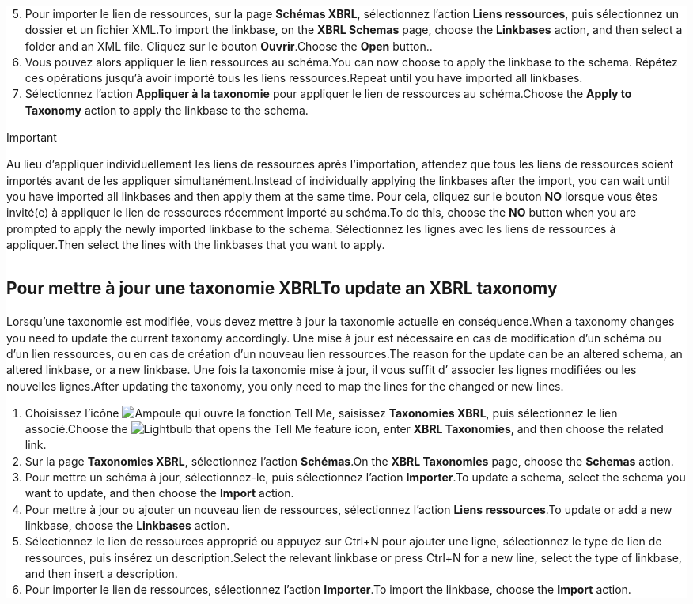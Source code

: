 5.  <span data-ttu-id="6646a-191">Pour importer le lien de ressources, sur la page **Schémas XBRL**, sélectionnez l’action **Liens ressources**, puis sélectionnez un dossier et un fichier XML.</span><span class="sxs-lookup"><span data-stu-id="6646a-191">To import the linkbase, on the **XBRL Schemas** page, choose the **Linkbases** action, and then select a folder and an XML file.</span></span> <span data-ttu-id="6646a-192">Cliquez sur le bouton **Ouvrir**.</span><span class="sxs-lookup"><span data-stu-id="6646a-192">Choose the **Open** button..</span></span>  
6.  <span data-ttu-id="6646a-193">Vous pouvez alors appliquer le lien ressources au schéma.</span><span class="sxs-lookup"><span data-stu-id="6646a-193">You can now choose to apply the linkbase to the schema.</span></span> <span data-ttu-id="6646a-194">Répétez ces opérations jusqu’à avoir importé tous les liens ressources.</span><span class="sxs-lookup"><span data-stu-id="6646a-194">Repeat until you have imported all linkbases.</span></span>  
7. <span data-ttu-id="6646a-195">Sélectionnez l’action **Appliquer à la taxonomie** pour appliquer le lien de ressources au schéma.</span><span class="sxs-lookup"><span data-stu-id="6646a-195">Choose the **Apply to Taxonomy** action to apply the linkbase to the schema.</span></span>  

> [!IMPORTANT]  
>  <span data-ttu-id="6646a-196">Au lieu d’appliquer individuellement les liens de ressources après l’importation, attendez que tous les liens de ressources soient importés avant de les appliquer simultanément.</span><span class="sxs-lookup"><span data-stu-id="6646a-196">Instead of individually applying the linkbases after the import, you can wait until you have imported all linkbases and then apply them at the same time.</span></span> <span data-ttu-id="6646a-197">Pour cela, cliquez sur le bouton **NO** lorsque vous êtes invité(e) à appliquer le lien de ressources récemment importé au schéma.</span><span class="sxs-lookup"><span data-stu-id="6646a-197">To do this, choose the **NO** button when you are prompted to apply the newly imported linkbase to the schema.</span></span> <span data-ttu-id="6646a-198">Sélectionnez les lignes avec les liens de ressources à appliquer.</span><span class="sxs-lookup"><span data-stu-id="6646a-198">Then select the lines with the linkbases that you want to apply.</span></span>  

## <a name="to-update-an-xbrl-taxonomy"></a><span data-ttu-id="6646a-199">Pour mettre à jour une taxonomie XBRL</span><span class="sxs-lookup"><span data-stu-id="6646a-199">To update an XBRL taxonomy</span></span>  
<span data-ttu-id="6646a-200">Lorsqu’une taxonomie est modifiée, vous devez mettre à jour la taxonomie actuelle en conséquence.</span><span class="sxs-lookup"><span data-stu-id="6646a-200">When a taxonomy changes you need to update the current taxonomy accordingly.</span></span> <span data-ttu-id="6646a-201">Une mise à jour est nécessaire en cas de modification d’un schéma ou d’un lien ressources, ou en cas de création d’un nouveau lien ressources.</span><span class="sxs-lookup"><span data-stu-id="6646a-201">The reason for the update can be an altered schema, an altered linkbase, or a new linkbase.</span></span> <span data-ttu-id="6646a-202">Une fois la taxonomie mise à jour, il vous suffit d’ associer les lignes modifiées ou les nouvelles lignes.</span><span class="sxs-lookup"><span data-stu-id="6646a-202">After updating the taxonomy, you only need to map the lines for the changed or new lines.</span></span>  

1.  <span data-ttu-id="6646a-203">Choisissez l’icône ![Ampoule qui ouvre la fonction Tell Me](media/ui-search/search_small.png "Dites-moi ce que vous voulez faire"), saisissez **Taxonomies XBRL**, puis sélectionnez le lien associé.</span><span class="sxs-lookup"><span data-stu-id="6646a-203">Choose the ![Lightbulb that opens the Tell Me feature](media/ui-search/search_small.png "Tell me what you want to do") icon, enter **XBRL Taxonomies**, and then choose the related link.</span></span>  
2.  <span data-ttu-id="6646a-204">Sur la page **Taxonomies XBRL**, sélectionnez l’action **Schémas**.</span><span class="sxs-lookup"><span data-stu-id="6646a-204">On the **XBRL Taxonomies** page, choose the **Schemas** action.</span></span>  
3.  <span data-ttu-id="6646a-205">Pour mettre un schéma à jour, sélectionnez-le, puis sélectionnez l’action **Importer**.</span><span class="sxs-lookup"><span data-stu-id="6646a-205">To update a schema, select the schema you want to update, and then choose the **Import** action.</span></span>  
4.  <span data-ttu-id="6646a-206">Pour mettre à jour ou ajouter un nouveau lien de ressources, sélectionnez l’action **Liens ressources**.</span><span class="sxs-lookup"><span data-stu-id="6646a-206">To update or add a new linkbase, choose the **Linkbases** action.</span></span>  
5.  <span data-ttu-id="6646a-207">Sélectionnez le lien de ressources approprié ou appuyez sur Ctrl+N pour ajouter une ligne, sélectionnez le type de lien de ressources, puis insérez un description.</span><span class="sxs-lookup"><span data-stu-id="6646a-207">Select the relevant linkbase or press Ctrl+N for a new line, select the type of linkbase, and then insert a description.</span></span>  
6.  <span data-ttu-id="6646a-208">Pour importer le lien de ressources, sélectionnez l’action **Importer**.</span><span class="sxs-lookup"><span data-stu-id="6646a-208">To import the linkbase, choose the **Import** action.</span></span>  